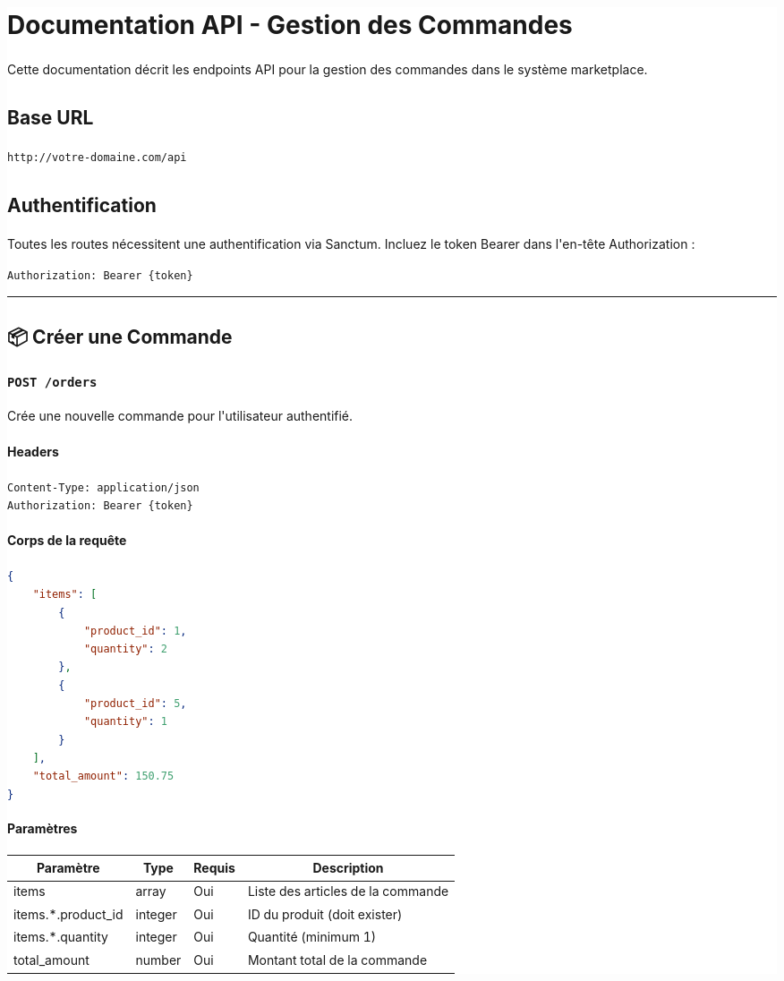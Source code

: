 # Documentation API - Gestion des Commandes

Cette documentation décrit les endpoints API pour la gestion des commandes dans le système marketplace.

## Base URL
```
http://votre-domaine.com/api
```

## Authentification
Toutes les routes nécessitent une authentification via Sanctum. Incluez le token Bearer dans l'en-tête Authorization :
```
Authorization: Bearer {token}
```

---

## 📦 **Créer une Commande**

### `POST /orders`

Crée une nouvelle commande pour l'utilisateur authentifié.

#### Headers
```
Content-Type: application/json
Authorization: Bearer {token}
```

#### Corps de la requête
```json
{
    "items": [
        {
            "product_id": 1,
            "quantity": 2
        },
        {
            "product_id": 5,
            "quantity": 1
        }
    ],
    "total_amount": 150.75
}
```

#### Paramètres
| Paramètre | Type | Requis | Description |
|-----------|------|--------|-------------|
| items | array | Oui | Liste des articles de la commande |
| items.*.product_id | integer | Oui | ID du produit (doit exister) |
| items.*.quantity | integer | Oui | Quantité (minimum 1) |
| total_amount | number | Oui | Montant total de la commande |
